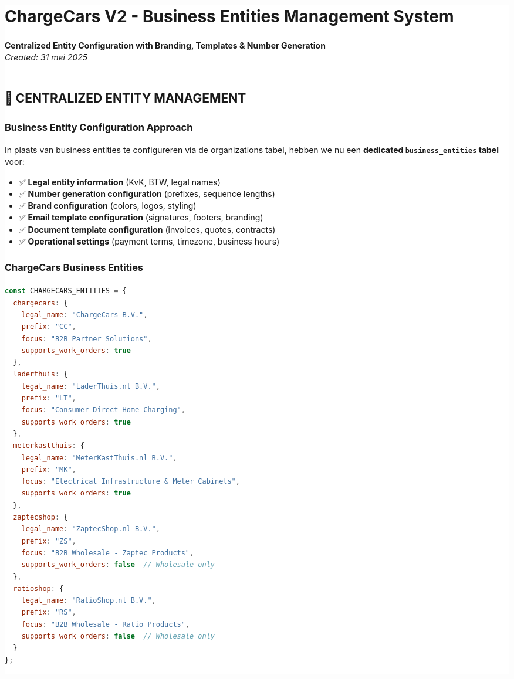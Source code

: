 # ChargeCars V2 - Business Entities Management System
**Centralized Entity Configuration with Branding, Templates & Number Generation**  
*Created: 31 mei 2025*

---

## 🎯 **CENTRALIZED ENTITY MANAGEMENT**

### **Business Entity Configuration Approach**
In plaats van business entities te configureren via de organizations tabel, hebben we nu een **dedicated `business_entities` tabel** voor:

- ✅ **Legal entity information** (KvK, BTW, legal names)
- ✅ **Number generation configuration** (prefixes, sequence lengths)
- ✅ **Brand configuration** (colors, logos, styling)
- ✅ **Email template configuration** (signatures, footers, branding)
- ✅ **Document template configuration** (invoices, quotes, contracts)
- ✅ **Operational settings** (payment terms, timezone, business hours)

### **ChargeCars Business Entities**
```javascript
const CHARGECARS_ENTITIES = {
  chargecars: {
    legal_name: "ChargeCars B.V.",
    prefix: "CC",
    focus: "B2B Partner Solutions",
    supports_work_orders: true
  },
  laderthuis: {
    legal_name: "LaderThuis.nl B.V.", 
    prefix: "LT",
    focus: "Consumer Direct Home Charging",
    supports_work_orders: true
  },
  meterkastthuis: {
    legal_name: "MeterKastThuis.nl B.V.",
    prefix: "MK", 
    focus: "Electrical Infrastructure & Meter Cabinets",
    supports_work_orders: true
  },
  zaptecshop: {
    legal_name: "ZaptecShop.nl B.V.",
    prefix: "ZS",
    focus: "B2B Wholesale - Zaptec Products",
    supports_work_orders: false  // Wholesale only
  },
  ratioshop: {
    legal_name: "RatioShop.nl B.V.",
    prefix: "RS", 
    focus: "B2B Wholesale - Ratio Products",
    supports_work_orders: false  // Wholesale only
  }
};
```

---